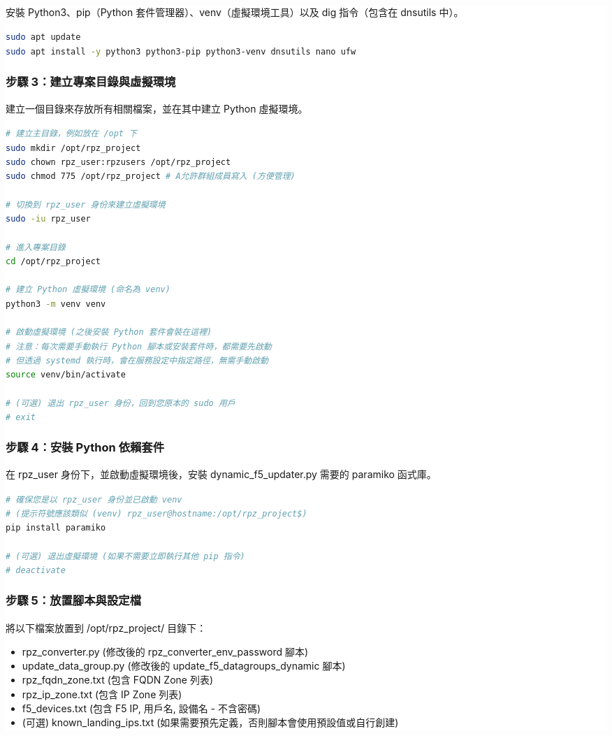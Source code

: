 安裝 Python3、pip（Python 套件管理器）、venv（虛擬環境工具）以及 dig 指令（包含在 dnsutils 中）。

```bash
sudo apt update
sudo apt install -y python3 python3-pip python3-venv dnsutils nano ufw
```

### 步驟 3：建立專案目錄與虛擬環境

建立一個目錄來存放所有相關檔案，並在其中建立 Python 虛擬環境。

```bash
# 建立主目錄，例如放在 /opt 下
sudo mkdir /opt/rpz_project
sudo chown rpz_user:rpzusers /opt/rpz_project
sudo chmod 775 /opt/rpz_project # A允許群組成員寫入 (方便管理)

# 切換到 rpz_user 身份來建立虛擬環境
sudo -iu rpz_user

# 進入專案目錄
cd /opt/rpz_project

# 建立 Python 虛擬環境 (命名為 venv)
python3 -m venv venv

# 啟動虛擬環境 (之後安裝 Python 套件會裝在這裡)
# 注意：每次需要手動執行 Python 腳本或安裝套件時，都需要先啟動
# 但透過 systemd 執行時，會在服務設定中指定路徑，無需手動啟動
source venv/bin/activate

# (可選) 退出 rpz_user 身份，回到您原本的 sudo 用戶
# exit
```

### 步驟 4：安裝 Python 依賴套件

在 rpz_user 身份下，並啟動虛擬環境後，安裝 dynamic_f5_updater.py 需要的 paramiko 函式庫。

```bash
# 確保您是以 rpz_user 身份並已啟動 venv
# (提示符號應該類似 (venv) rpz_user@hostname:/opt/rpz_project$)
pip install paramiko

# (可選) 退出虛擬環境 (如果不需要立即執行其他 pip 指令)
# deactivate
```

### 步驟 5：放置腳本與設定檔

將以下檔案放置到 /opt/rpz_project/ 目錄下：
* rpz_converter.py (修改後的 rpz_converter_env_password 腳本)
* update_data_group.py (修改後的 update_f5_datagroups_dynamic 腳本)
* rpz_fqdn_zone.txt (包含 FQDN Zone 列表)
* rpz_ip_zone.txt (包含 IP Zone 列表)
* f5_devices.txt (包含 F5 IP, 用戶名, 設備名 - 不含密碼)
* (可選) known_landing_ips.txt (如果需要預先定義，否則腳本會使用預設值或自行創建)
